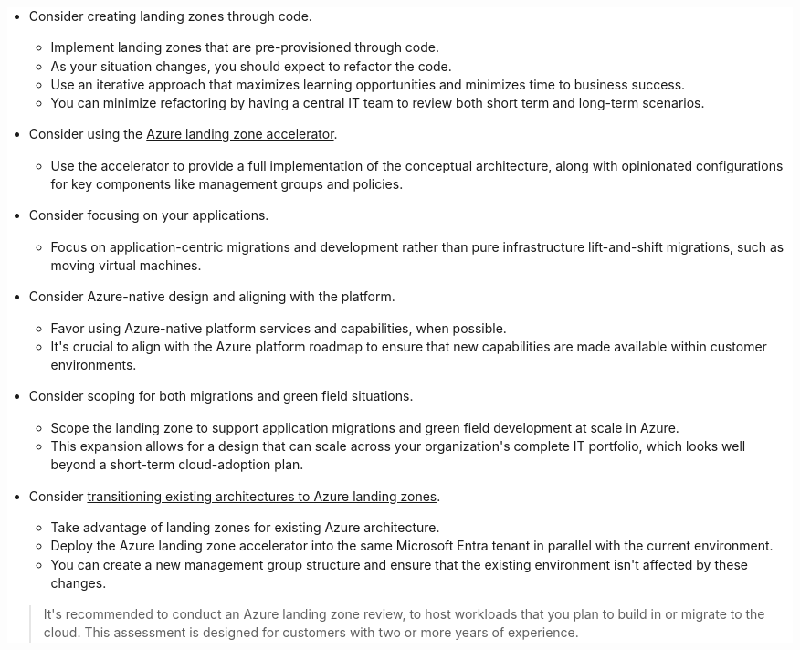 * Consider creating landing zones through code. 
	* Implement landing zones that are pre-provisioned through code. 
	* As your situation changes, you should expect to refactor the code. 
	* Use an iterative approach that maximizes learning opportunities and minimizes time to business success. 
	* You can minimize refactoring by having a central IT team to review both short term and long-term scenarios.

* Consider using the [Azure landing zone accelerator](https://learn.microsoft.com/en-us/azure/cloud-adoption-framework/ready/landing-zone/#azure-landing-zone-accelerator). 
	* Use the accelerator to provide a full implementation of the conceptual architecture, along with opinionated configurations for key components like management groups and policies.

* Consider focusing on your applications. 
	* Focus on application-centric migrations and development rather than pure infrastructure lift-and-shift migrations, such as moving virtual machines.

* Consider Azure-native design and aligning with the platform. 
	* Favor using Azure-native platform services and capabilities, when possible. 
	* It's crucial to align with the Azure platform roadmap to ensure that new capabilities are made available within customer environments.

* Consider scoping for both migrations and green field situations. 
	* Scope the landing zone to support application migrations and green field development at scale in Azure. 
	* This expansion allows for a design that can scale across your organization's complete IT portfolio, which looks well beyond a short-term cloud-adoption plan.

* Consider [transitioning existing architectures to Azure landing zones](https://learn.microsoft.com/en-us/azure/cloud-adoption-framework/ready/enterprise-scale/transition). 
	* Take advantage of landing zones for existing Azure architecture. 
	* Deploy the Azure landing zone accelerator into the same Microsoft Entra tenant in parallel with the current environment.
	* You can create a new management group structure and ensure that the existing environment isn't affected by these changes.

> It's recommended to conduct an Azure landing zone review, to host workloads that you plan to build in or migrate to the cloud. 
> This assessment is designed for customers with two or more years of experience.

